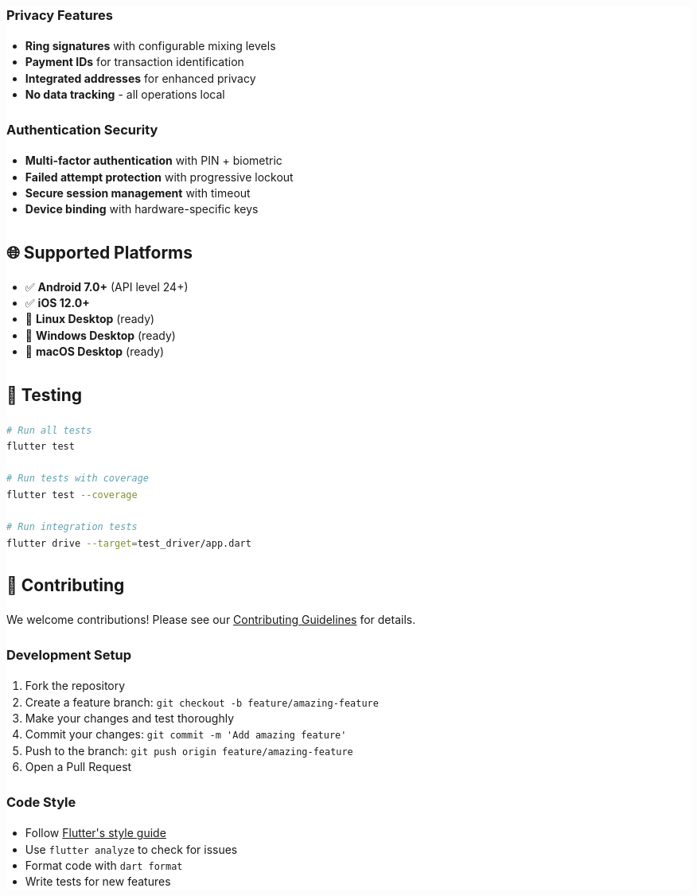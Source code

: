 ### Privacy Features
- **Ring signatures** with configurable mixing levels
- **Payment IDs** for transaction identification
- **Integrated addresses** for enhanced privacy
- **No data tracking** - all operations local

### Authentication Security
- **Multi-factor authentication** with PIN + biometric
- **Failed attempt protection** with progressive lockout
- **Secure session management** with timeout
- **Device binding** with hardware-specific keys

## 🌐 Supported Platforms

- ✅ **Android 7.0+** (API level 24+)
- ✅ **iOS 12.0+**
- 🔄 **Linux Desktop** (ready)
- 🔄 **Windows Desktop** (ready)
- 🔄 **macOS Desktop** (ready)

## 🧪 Testing

```bash
# Run all tests
flutter test

# Run tests with coverage
flutter test --coverage

# Run integration tests
flutter drive --target=test_driver/app.dart
```

## 🤝 Contributing

We welcome contributions! Please see our [Contributing Guidelines](CONTRIBUTING.md) for details.

### Development Setup

1. Fork the repository
2. Create a feature branch: `git checkout -b feature/amazing-feature`
3. Make your changes and test thoroughly
4. Commit your changes: `git commit -m 'Add amazing feature'`
5. Push to the branch: `git push origin feature/amazing-feature`
6. Open a Pull Request

### Code Style

- Follow [Flutter's style guide](https://dart.dev/guides/language/effective-dart/style)
- Use `flutter analyze` to check for issues
- Format code with `dart format`
- Write tests for new features
